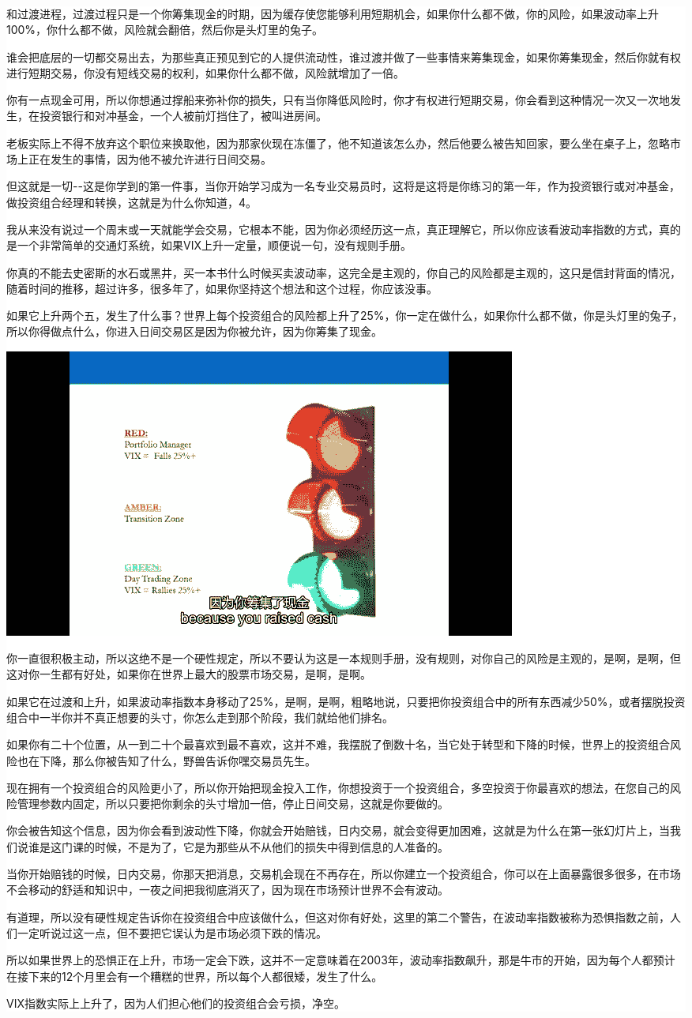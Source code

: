 和过渡进程，过渡过程只是一个你筹集现金的时期，因为缓存使您能够利用短期机会，如果你什么都不做，你的风险，如果波动率上升100%，你什么都不做，风险就会翻倍，然后你是头灯里的兔子。

谁会把底层的一切都交易出去，为那些真正预见到它的人提供流动性，谁过渡并做了一些事情来筹集现金，如果你筹集现金，然后你就有权进行短期交易，你没有短线交易的权利，如果你什么都不做，风险就增加了一倍。

你有一点现金可用，所以你想通过撑船来弥补你的损失，只有当你降低风险时，你才有权进行短期交易，你会看到这种情况一次又一次地发生，在投资银行和对冲基金，一个人被前灯挡住了，被叫进房间。

老板实际上不得不放弃这个职位来换取他，因为那家伙现在冻僵了，他不知道该怎么办，然后他要么被告知回家，要么坐在桌子上，忽略市场上正在发生的事情，因为他不被允许进行日间交易。

但这就是一切--这是你学到的第一件事，当你开始学习成为一名专业交易员时，这将是这将是你练习的第一年，作为投资银行或对冲基金，做投资组合经理和转换，这就是为什么你知道，4。

我从来没有说过一个周末或一天就能学会交易，它根本不能，因为你必须经历这一点，真正理解它，所以你应该看波动率指数的方式，真的是一个非常简单的交通灯系统，如果VIX上升一定量，顺便说一句，没有规则手册。

你真的不能去史密斯的水石或黑井，买一本书什么时候买卖波动率，这完全是主观的，你自己的风险都是主观的，这只是信封背面的情况，随着时间的推移，超过许多，很多年了，如果你坚持这个想法和这个过程，你应该没事。

如果它上升两个五，发生了什么事？世界上每个投资组合的风险都上升了25%，你一定在做什么，如果你什么都不做，你是头灯里的兔子，所以你得做点什么，你进入日间交易区是因为你被允许，因为你筹集了现金。



![](img/cbf23ccd7d3885eb1eb453faf08c00a2_4.png)

你一直很积极主动，所以这绝不是一个硬性规定，所以不要认为这是一本规则手册，没有规则，对你自己的风险是主观的，是啊，是啊，但这对你一生都有好处，如果你在世界上最大的股票市场交易，是啊，是啊。

如果它在过渡和上升，如果波动率指数本身移动了25%，是啊，是啊，粗略地说，只要把你投资组合中的所有东西减少50%，或者摆脱投资组合中一半你并不真正想要的头寸，你怎么走到那个阶段，我们就给他们排名。

如果你有二十个位置，从一到二十个最喜欢到最不喜欢，这并不难，我摆脱了倒数十名，当它处于转型和下降的时候，世界上的投资组合风险也在下降，那么你被告知了什么，野兽告诉你嘿交易员先生。

现在拥有一个投资组合的风险更小了，所以你开始把现金投入工作，你想投资于一个投资组合，多空投资于你最喜欢的想法，在您自己的风险管理参数内固定，所以只要把你剩余的头寸增加一倍，停止日间交易，这就是你要做的。

你会被告知这个信息，因为你会看到波动性下降，你就会开始赔钱，日内交易，就会变得更加困难，这就是为什么在第一张幻灯片上，当我们说谁是这门课的时候，不是为了，它是为那些从不从他们的损失中得到信息的人准备的。

当你开始赔钱的时候，日内交易，你那天把消息，交易机会现在不再存在，所以你建立一个投资组合，你可以在上面暴露很多很多，在市场不会移动的舒适和知识中，一夜之间把我彻底消灭了，因为现在市场预计世界不会有波动。

有道理，所以没有硬性规定告诉你在投资组合中应该做什么，但这对你有好处，这里的第二个警告，在波动率指数被称为恐惧指数之前，人们一定听说过这一点，但不要把它误认为是市场必须下跌的情况。

所以如果世界上的恐惧正在上升，市场一定会下跌，这并不一定意味着在2003年，波动率指数飙升，那是牛市的开始，因为每个人都预计在接下来的12个月里会有一个糟糕的世界，所以每个人都很矮，发生了什么。

VIX指数实际上上升了，因为人们担心他们的投资组合会亏损，净空。
